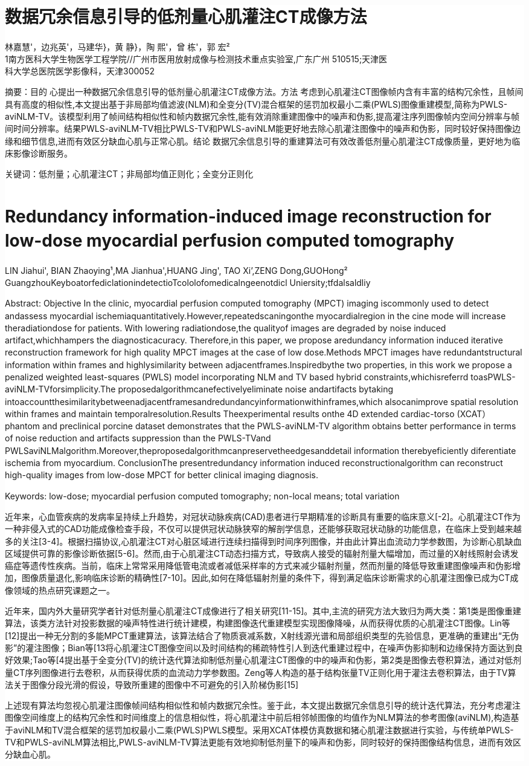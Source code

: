 # 数据冗余信息引导的低剂量心肌灌注CT成像方法

林嘉慧'，边兆英'，马建华}，黄 静}，陶 熙'，曾 栋'，郭 宏²  
1南方医科大学生物医学工程学院//广州市医用放射成像与检测技术重点实验室,广东广州 510515;天津医  
科大学总医院医学影像科，天津300052

摘要：目的 心提出一种数据冗余信息引导的低剂量心肌灌注CT成像方法。方法 考虑到心肌灌注CT图像帧内含有丰富的结构冗余性，且帧间具有高度的相似性,本文提出基于非局部均值滤波(NLM)和全变分(TV)混合框架的惩罚加权最小二乘(PWLS)图像重建模型,简称为PWLS-aviNLM-TV。该模型利用了帧间结构相似性和帧内数据冗余性,能有效消除重建图像中的噪声和伪影,提高灌注序列图像帧内空间分辨率与帧间时间分辨率。结果PWLS-aviNLM-TV相比PWLS-TV和PWLS-aviNLM能更好地去除心肌灌注图像中的噪声和伪影，同时较好保持图像边缘和细节信息,进而有效区分缺血心肌与正常心肌。结论 数据冗余信息引导的重建算法可有效改善低剂量心肌灌注CT成像质量，更好地为临床影像诊断服务。

关键词：低剂量；心肌灌注CT；非局部均值正则化；全变分正则化

# Redundancy information-induced image reconstruction for low-dose myocardial perfusion computed tomography

LIN Jiahui', BIAN Zhaoying¹,MA Jianhua',HUANG Jing', TAO Xi’,ZENG Dong,GUOHong² GuangzhouKeyboatorfediclationindetectioTcololofomedicalngeenotdicl Uniersity;tfdalsaldliy

Abstract: Objective In the clinic, myocardial perfusion computed tomography (MPCT) imaging iscommonly used to detect andassess myocardial ischemiaquantitatively.However,repeatedscaningonthe myocardialregion in the cine mode will increase theradiationdose for patients. With lowering radiationdose,the qualityof images are degraded by noise induced artifact,whichhampers the diagnosticacuracy. Therefore,in this paper, we propose aredundancy information induced iterative reconstruction framework for high quality MPCT images at the case of low dose.Methods MPCT images have redundantstructural information within frames and highlysimilarity between adjacentframes.Inspiredbythe two properties, in this work we propose a penalized weighted least-squares (PWLS) model incorporating NLM and TV based hybrid constraints,whichisreferrd toasPWLS-aviNLM-TVforsimplicity.The proposedalgorithmcanefectivelyeliminate noise andartifacts bytaking intoaccountthesimilaritybetweenadjacentframesandredundancyinformationwithinframes,which alsocanimprove spatial resolution within frames and maintain temporalresolution.Results Theexperimental results onthe 4D extended cardiac-torso (XCAT） phantom and preclinical porcine dataset demonstrates that the PWLS-aviNLM-TV algorithm obtains better performance in terms of noise reduction and artifacts suppression than the PWLS-TVand PWLSaviNLMalgorithm.Moreover,theproposedalgorithmcanpreservetheedgesanddetail information therebyeficiently diferentiate ischemia from myocardium. ConclusionThe presentredundancy information induced reconstructionalgorithm can reconstruct high-quality images from low-dose MPCT for better clinical imaging diagnosis.

Keywords: low-dose; myocardial perfusion computed tomography; non-local means; total variation

近年来，心血管疾病的发病率呈持续上升趋势，对冠状动脉疾病(CAD)患者进行早期精准的诊断具有重要的临床意义[-2]。心肌灌注CT作为一种非侵入式的CAD功能成像检查手段，不仅可以提供冠状动脉狭窄的解剖学信息，还能够获取冠状动脉的功能信息，在临床上受到越来越多的关注[3-4]。根据扫描协议,心肌灌注CT对心脏区域进行连续扫描得到时间序列图像，并由此计算出血流动力学参数图，为诊断心肌缺血区域提供可靠的影像诊断依据[5-6]。然而,由于心肌灌注CT动态扫描方式，导致病人接受的辐射剂量大幅增加，而过量的X射线照射会诱发癌症等遗传性疾病。当前，临床上常常采用降低管电流或者减低采样率的方式来减少辐射剂量，然而剂量的降低导致重建图像噪声和伪影增加，图像质量退化,影响临床诊断的精确性[7-10]。因此,如何在降低辐射剂量的条件下，得到满足临床诊断需求的心肌灌注图像已成为CT成像领域的热点研究课题之一。

近年来，国内外大量研究学者针对低剂量心肌灌注CT成像进行了相关研究[11-15]。其中,主流的研究方法大致归为两大类：第1类是图像重建算法，该类方法针对投影数据的噪声特性进行统计建模，构建图像迭代重建模型实现图像降噪，从而获得优质的心肌灌注CT图像。Lin等[12]提出一种无分割的多能MPCT重建算法，该算法结合了物质衰减系数，X射线源光谱和局部组织类型的先验信息，更准确的重建出“无伪影”的灌注图像；Bian等[13将心肌灌注CT图像空间以及时间结构的稀疏特性引人到迭代重建过程中，在噪声伪影抑制和边缘保持方面达到良好效果;Tao等[4提出基于全变分(TV)的统计迭代算法抑制低剂量心肌灌注CT图像的中的噪声和伪影，第2类是图像去卷积算法，通过对低剂量CT序列图像进行去卷积，从而获得优质的血流动力学参数图。Zeng等人构造的基于结构张量TV正则化用于灌注去卷积算法，由于TV算法关于图像分段光滑的假设，导致所重建的图像中不可避免的引入阶梯伪影[15]

上述现有算法均忽视心肌灌注图像帧间结构相似性和帧内数据冗余性。鉴于此，本文提出数据冗余信息引导的统计迭代算法，充分考虑灌注图像空间维度上的结构冗余性和时间维度上的信息相似性，将心肌灌注中前后相邻帧图像的均值作为NLM算法的参考图像(aviNLM),构造基于aviNLM和TV混合框架的惩罚加权最小二乘(PWLS)PWLS模型。采用XCAT体模仿真数据和猪心肌灌注数据进行实验，与传统单PWLS-TV和PWLS-aviNLM算法相比,PWLS-aviNLM-TV算法更能有效地抑制低剂量下的噪声和伪影，同时较好的保持图像结构信息，进而有效区分缺血心肌。
